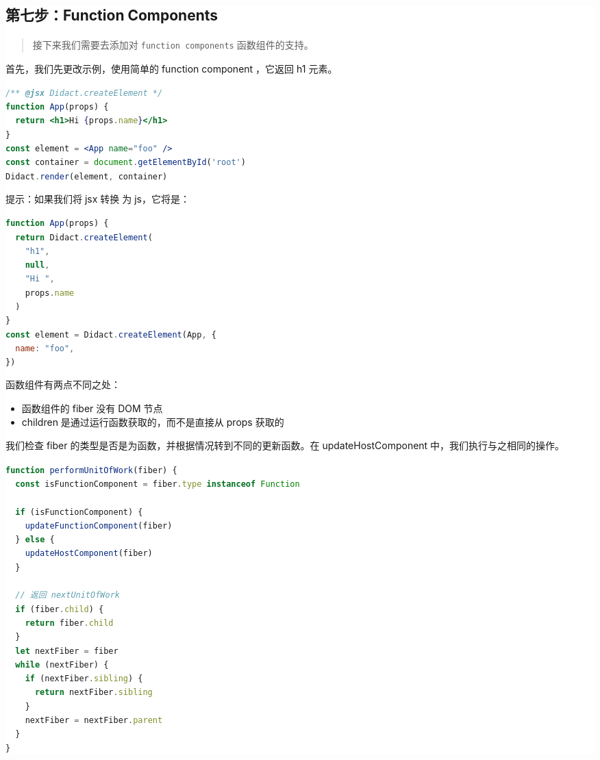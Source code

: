 



## 第七步：Function Components

> 接下来我们需要去添加对 `function components`  函数组件的支持。



首先，我们先更改示例，使用简单的 function component ，它返回 h1 元素。

```jsx
/** @jsx Didact.createElement */
function App(props) {
  return <h1>Hi {props.name}</h1>
}
const element = <App name="foo" />
const container = document.getElementById('root')
Didact.render(element, container)
```

提示：如果我们将 jsx 转换 为 js，它将是：

```jsx
function App(props) {
  return Didact.createElement(
    "h1",
    null,
    "Hi ",
    props.name
  )
}
const element = Didact.createElement(App, {
  name: "foo",
})
```



函数组件有两点不同之处：

- 函数组件的 fiber 没有 DOM 节点
- children 是通过运行函数获取的，而不是直接从 props 获取的



我们检查 fiber 的类型是否是为函数，并根据情况转到不同的更新函数。在 updateHostComponent 中，我们执行与之相同的操作。

```jsx
function performUnitOfWork(fiber) {
  const isFunctionComponent = fiber.type instanceof Function

  if (isFunctionComponent) {
    updateFunctionComponent(fiber)
  } else {
    updateHostComponent(fiber)
  }

  // 返回 nextUnitOfWork
  if (fiber.child) {
    return fiber.child
  }
  let nextFiber = fiber
  while (nextFiber) {
    if (nextFiber.sibling) {
      return nextFiber.sibling
    }
    nextFiber = nextFiber.parent
  }
}

```